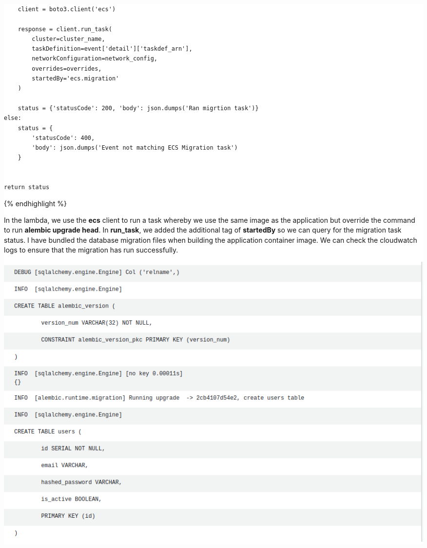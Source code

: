 
        client = boto3.client('ecs')

        response = client.run_task(
            cluster=cluster_name,
            taskDefinition=event['detail']['taskdef_arn'],
            networkConfiguration=network_config,
            overrides=overrides,
            startedBy='ecs.migration'
        )
        
        status = {'statusCode': 200, 'body': json.dumps('Ran migrtion task')}
    else:
        status = {
            'statusCode': 400,
            'body': json.dumps('Event not matching ECS Migration task')
        }
    
    
    return status
{% endhighlight %}

In the lambda, we use the **ecs** client to run a task whereby we use the same image as the application but override the command to run **alembic upgrade head**. In **run_task**, we added the additional tag of **startedBy** so we can query for the migration task status. I have bundled the database migration files when building the application container image. We can check the cloudwatch logs to ensure that the migration has run successfully.


![Database migration cloudwatch logs](/assets/img/ecs/database_migration_logs.png)
